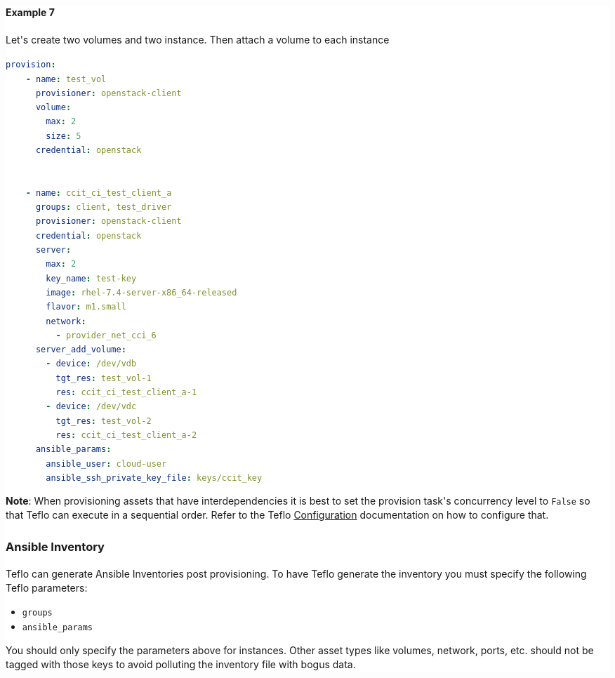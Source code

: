 #### Example 7
Let's create two volumes and two instance. Then attach a volume to each instance
```yaml
provision:
    - name: test_vol
      provisioner: openstack-client
      volume:
        max: 2
        size: 5
      credential: openstack


    - name: ccit_ci_test_client_a
      groups: client, test_driver
      provisioner: openstack-client
      credential: openstack
      server:
        max: 2
        key_name: test-key
        image: rhel-7.4-server-x86_64-released
        flavor: m1.small
        network:
          - provider_net_cci_6
      server_add_volume:
        - device: /dev/vdb
          tgt_res: test_vol-1
          res: ccit_ci_test_client_a-1
        - device: /dev/vdc
          tgt_res: test_vol-2
          res: ccit_ci_test_client_a-2
      ansible_params:
        ansible_user: cloud-user
        ansible_ssh_private_key_file: keys/ccit_key

```

**Note**: When provisioning assets that have interdependencies it is best to set the provision
task's concurrency level to `False` so that Teflo can execute in a sequential order. Refer to
the Teflo [Configuration](https://docs.engineering.redhat.com/display/CentralCI/Configure+Teflo)
documentation on how to configure that.

### Ansible Inventory

Teflo can generate Ansible Inventories post provisioning. To have Teflo generate the inventory 
you must specify the following Teflo parameters:

 * `groups` 
 * `ansible_params` 

You should only specify the parameters above for instances. Other
asset types like volumes, network, ports, etc. should not be tagged with those keys to avoid
polluting the inventory file with bogus data. 
    
